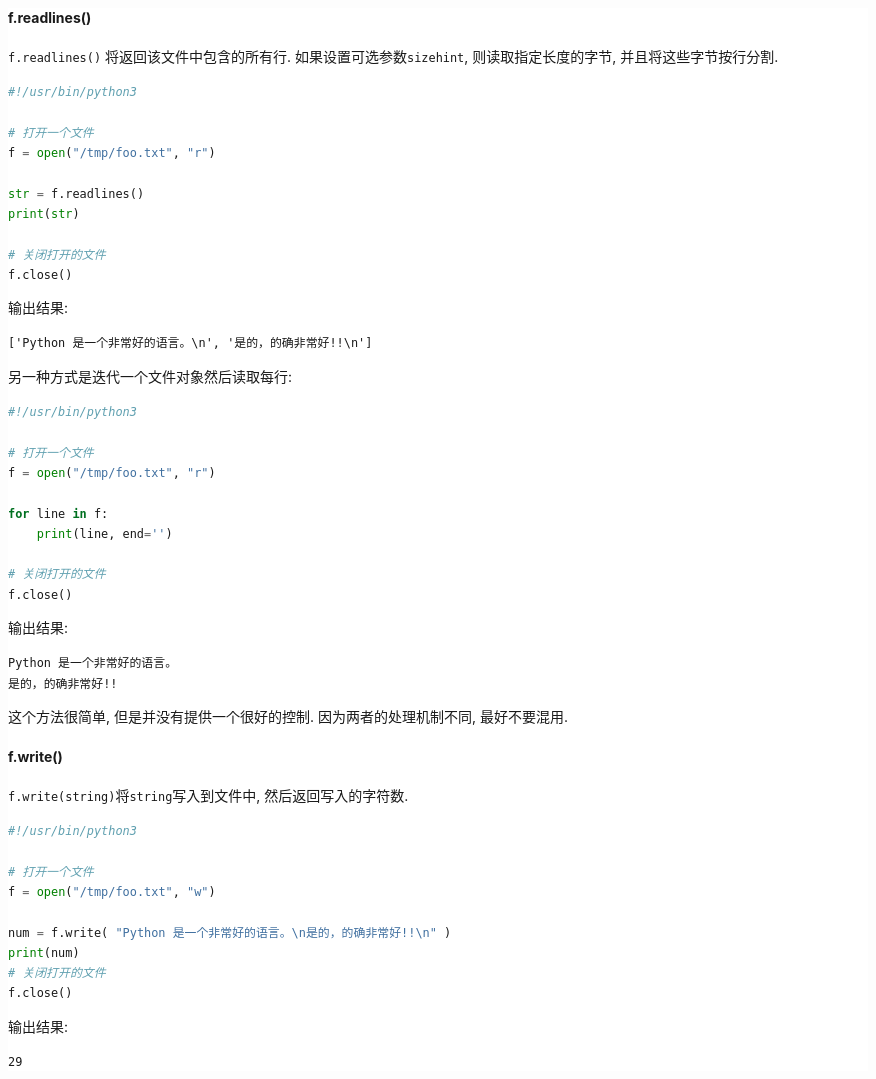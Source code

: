 #### f.readlines()
`f.readlines()` 将返回该文件中包含的所有行.
如果设置可选参数`sizehint`, 则读取指定长度的字节, 并且将这些字节按行分割.
```py
#!/usr/bin/python3

# 打开一个文件
f = open("/tmp/foo.txt", "r")

str = f.readlines()
print(str)

# 关闭打开的文件
f.close()
```
输出结果:
```
['Python 是一个非常好的语言。\n', '是的，的确非常好!!\n']
```

另一种方式是迭代一个文件对象然后读取每行:
```py
#!/usr/bin/python3

# 打开一个文件
f = open("/tmp/foo.txt", "r")

for line in f:
    print(line, end='')

# 关闭打开的文件
f.close()
```
输出结果:
```
Python 是一个非常好的语言。
是的，的确非常好!!
```
这个方法很简单, 但是并没有提供一个很好的控制. 因为两者的处理机制不同, 最好不要混用.

#### f.write()
`f.write(string)`将`string`写入到文件中, 然后返回写入的字符数.
```py
#!/usr/bin/python3

# 打开一个文件
f = open("/tmp/foo.txt", "w")

num = f.write( "Python 是一个非常好的语言。\n是的，的确非常好!!\n" )
print(num)
# 关闭打开的文件
f.close()
```
输出结果:
```
29
```
